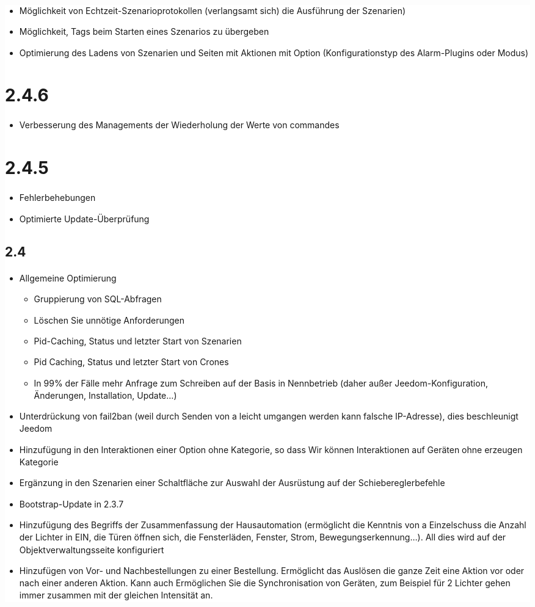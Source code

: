 -   Möglichkeit von Echtzeit-Szenarioprotokollen (verlangsamt sich)
    die Ausführung der Szenarien)

-   Möglichkeit, Tags beim Starten eines Szenarios zu übergeben

-   Optimierung des Ladens von Szenarien und Seiten mit
    Aktionen mit Option (Konfigurationstyp des Alarm-Plugins oder Modus)

2.4.6
=====

-   Verbesserung des Managements der Wiederholung der Werte von
    commandes

2.4.5
=====

-   Fehlerbehebungen

-   Optimierte Update-Überprüfung

2.4
---

-   Allgemeine Optimierung

    -   Gruppierung von SQL-Abfragen

    -   Löschen Sie unnötige Anforderungen

    -   Pid-Caching, Status und letzter Start von Szenarien

    -   Pid Caching, Status und letzter Start von Crones

    -   In 99% der Fälle mehr Anfrage zum Schreiben auf der Basis in
        Nennbetrieb (daher außer Jeedom-Konfiguration,
        Änderungen, Installation, Update…)

-   Unterdrückung von fail2ban (weil durch Senden von a leicht umgangen werden kann
    falsche IP-Adresse), dies beschleunigt Jeedom

-   Hinzufügung in den Interaktionen einer Option ohne Kategorie, so dass
    Wir können Interaktionen auf Geräten ohne erzeugen
    Kategorie

-   Ergänzung in den Szenarien einer Schaltfläche zur Auswahl der Ausrüstung auf der
    Schiebereglerbefehle

-   Bootstrap-Update in 2.3.7

-   Hinzufügung des Begriffs der Zusammenfassung der Hausautomation (ermöglicht die Kenntnis von a
    Einzelschuss die Anzahl der Lichter in EIN, die Türen öffnen sich, die
    Fensterläden, Fenster, Strom, Bewegungserkennung…).
    All dies wird auf der Objektverwaltungsseite konfiguriert

-   Hinzufügen von Vor- und Nachbestellungen zu einer Bestellung. Ermöglicht das Auslösen
    die ganze Zeit eine Aktion vor oder nach einer anderen Aktion. Kann auch
    Ermöglichen Sie die Synchronisation von Geräten, zum Beispiel für 2
    Lichter gehen immer zusammen mit der gleichen Intensität an.
